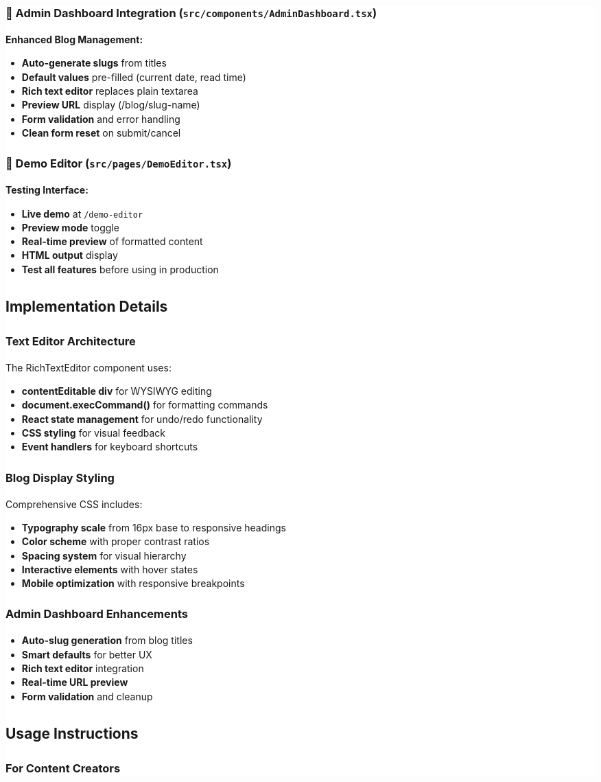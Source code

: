 ### 🔧 Admin Dashboard Integration (`src/components/AdminDashboard.tsx`)

**Enhanced Blog Management:**
- **Auto-generate slugs** from titles
- **Default values** pre-filled (current date, read time)
- **Rich text editor** replaces plain textarea
- **Preview URL** display (/blog/slug-name)
- **Form validation** and error handling
- **Clean form reset** on submit/cancel

### 🧪 Demo Editor (`src/pages/DemoEditor.tsx`)

**Testing Interface:**
- **Live demo** at `/demo-editor`
- **Preview mode** toggle
- **Real-time preview** of formatted content
- **HTML output** display
- **Test all features** before using in production

## Implementation Details

### Text Editor Architecture

The RichTextEditor component uses:
- **contentEditable div** for WYSIWYG editing
- **document.execCommand()** for formatting commands
- **React state management** for undo/redo functionality
- **CSS styling** for visual feedback
- **Event handlers** for keyboard shortcuts

### Blog Display Styling

Comprehensive CSS includes:
- **Typography scale** from 16px base to responsive headings
- **Color scheme** with proper contrast ratios
- **Spacing system** for visual hierarchy
- **Interactive elements** with hover states
- **Mobile optimization** with responsive breakpoints

### Admin Dashboard Enhancements

- **Auto-slug generation** from blog titles
- **Smart defaults** for better UX
- **Rich text editor** integration
- **Real-time URL preview**
- **Form validation** and cleanup

## Usage Instructions

### For Content Creators
